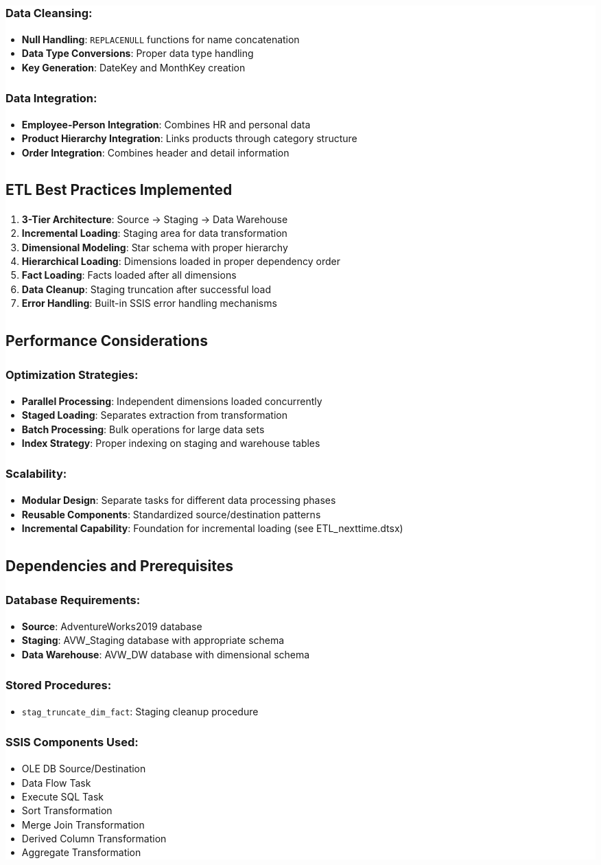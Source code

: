 ### Data Cleansing:
- **Null Handling**: `REPLACENULL` functions for name concatenation
- **Data Type Conversions**: Proper data type handling
- **Key Generation**: DateKey and MonthKey creation

### Data Integration:
- **Employee-Person Integration**: Combines HR and personal data
- **Product Hierarchy Integration**: Links products through category structure
- **Order Integration**: Combines header and detail information

## ETL Best Practices Implemented

1. **3-Tier Architecture**: Source → Staging → Data Warehouse
2. **Incremental Loading**: Staging area for data transformation
3. **Dimensional Modeling**: Star schema with proper hierarchy
4. **Hierarchical Loading**: Dimensions loaded in proper dependency order
5. **Fact Loading**: Facts loaded after all dimensions
6. **Data Cleanup**: Staging truncation after successful load
7. **Error Handling**: Built-in SSIS error handling mechanisms

## Performance Considerations

### Optimization Strategies:
- **Parallel Processing**: Independent dimensions loaded concurrently
- **Staged Loading**: Separates extraction from transformation
- **Batch Processing**: Bulk operations for large data sets
- **Index Strategy**: Proper indexing on staging and warehouse tables

### Scalability:
- **Modular Design**: Separate tasks for different data processing phases
- **Reusable Components**: Standardized source/destination patterns
- **Incremental Capability**: Foundation for incremental loading (see ETL_nexttime.dtsx)

## Dependencies and Prerequisites

### Database Requirements:
- **Source**: AdventureWorks2019 database
- **Staging**: AVW_Staging database with appropriate schema
- **Data Warehouse**: AVW_DW database with dimensional schema

### Stored Procedures:
- `stag_truncate_dim_fact`: Staging cleanup procedure

### SSIS Components Used:
- OLE DB Source/Destination
- Data Flow Task
- Execute SQL Task
- Sort Transformation
- Merge Join Transformation
- Derived Column Transformation
- Aggregate Transformation
